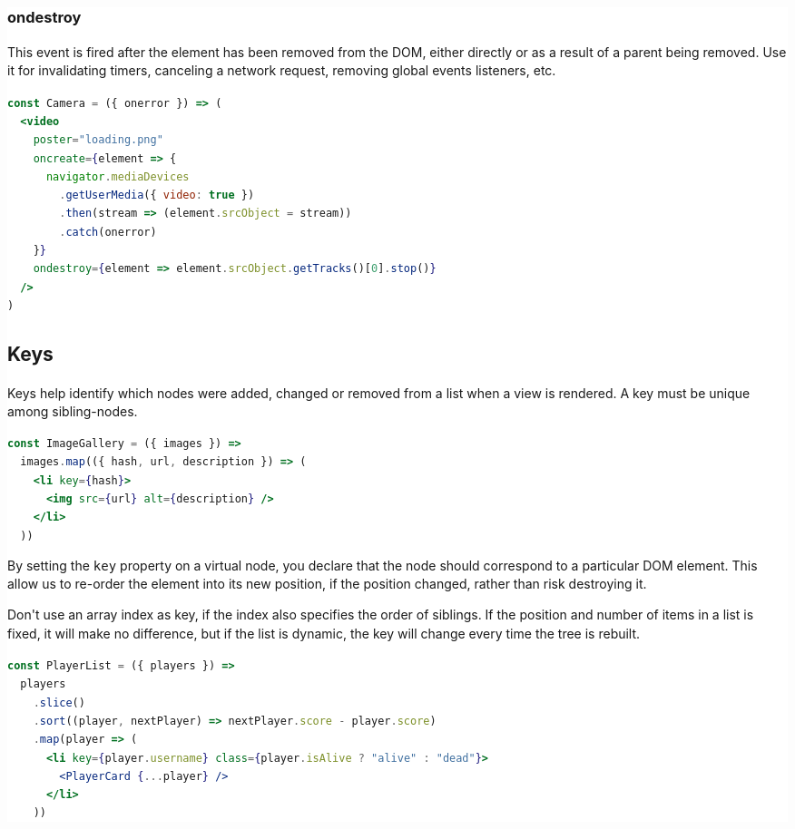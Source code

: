 ### ondestroy

This event is fired after the element has been removed from the DOM, either directly or as a result of a parent being removed. Use it for invalidating timers, canceling a network request, removing global events listeners, etc.

```jsx
const Camera = ({ onerror }) => (
  <video
    poster="loading.png"
    oncreate={element => {
      navigator.mediaDevices
        .getUserMedia({ video: true })
        .then(stream => (element.srcObject = stream))
        .catch(onerror)
    }}
    ondestroy={element => element.srcObject.getTracks()[0].stop()}
  />
)
```

## Keys

Keys help identify which nodes were added, changed or removed from a list when a view is rendered. A key must be unique among sibling-nodes.

```jsx
const ImageGallery = ({ images }) =>
  images.map(({ hash, url, description }) => (
    <li key={hash}>
      <img src={url} alt={description} />
    </li>
  ))
```

By setting the <samp>key</samp> property on a virtual node, you declare that the node should correspond to a particular DOM element. This allow us to re-order the element into its new position, if the position changed, rather than risk destroying it.

Don't use an array index as key, if the index also specifies the order of siblings. If the position and number of items in a list is fixed, it will make no difference, but if the list is dynamic, the key will change every time the tree is rebuilt.

```jsx
const PlayerList = ({ players }) =>
  players
    .slice()
    .sort((player, nextPlayer) => nextPlayer.score - player.score)
    .map(player => (
      <li key={player.username} class={player.isAlive ? "alive" : "dead"}>
        <PlayerCard {...player} />
      </li>
    ))
```
